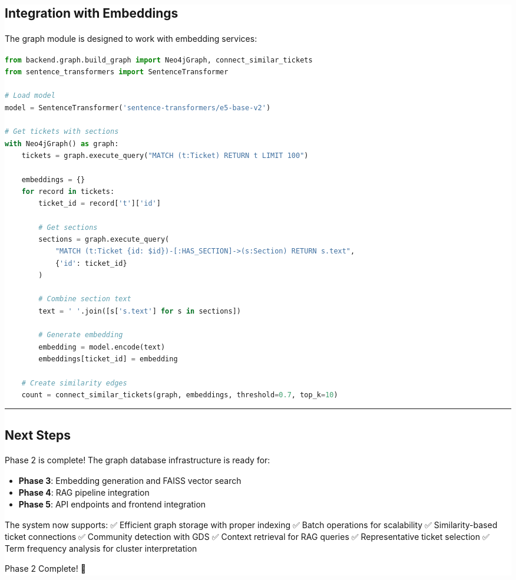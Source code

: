 
## Integration with Embeddings

The graph module is designed to work with embedding services:

```python
from backend.graph.build_graph import Neo4jGraph, connect_similar_tickets
from sentence_transformers import SentenceTransformer

# Load model
model = SentenceTransformer('sentence-transformers/e5-base-v2')

# Get tickets with sections
with Neo4jGraph() as graph:
    tickets = graph.execute_query("MATCH (t:Ticket) RETURN t LIMIT 100")
    
    embeddings = {}
    for record in tickets:
        ticket_id = record['t']['id']
        
        # Get sections
        sections = graph.execute_query(
            "MATCH (t:Ticket {id: $id})-[:HAS_SECTION]->(s:Section) RETURN s.text",
            {'id': ticket_id}
        )
        
        # Combine section text
        text = ' '.join([s['s.text'] for s in sections])
        
        # Generate embedding
        embedding = model.encode(text)
        embeddings[ticket_id] = embedding
    
    # Create similarity edges
    count = connect_similar_tickets(graph, embeddings, threshold=0.7, top_k=10)
```

---

## Next Steps

Phase 2 is complete! The graph database infrastructure is ready for:

- **Phase 3**: Embedding generation and FAISS vector search
- **Phase 4**: RAG pipeline integration
- **Phase 5**: API endpoints and frontend integration

The system now supports:
✅ Efficient graph storage with proper indexing
✅ Batch operations for scalability
✅ Similarity-based ticket connections
✅ Community detection with GDS
✅ Context retrieval for RAG queries
✅ Representative ticket selection
✅ Term frequency analysis for cluster interpretation

Phase 2 Complete! 🚀
